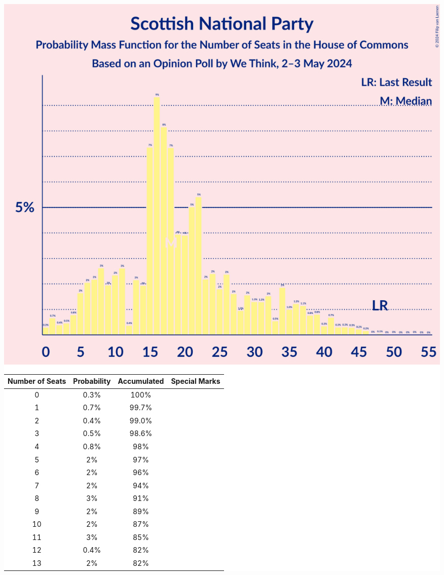 ![Graph with seats probability mass function not yet produced](2024-05-03-WeThink-seats-pmf-scottishnationalparty.png "Seats Probability Mass Function")

| Number of Seats | Probability | Accumulated | Special Marks |
|:---------------:|:-----------:|:-----------:|:-------------:|
| 0 | 0.3% | 100% |  |
| 1 | 0.7% | 99.7% |  |
| 2 | 0.4% | 99.0% |  |
| 3 | 0.5% | 98.6% |  |
| 4 | 0.8% | 98% |  |
| 5 | 2% | 97% |  |
| 6 | 2% | 96% |  |
| 7 | 2% | 94% |  |
| 8 | 3% | 91% |  |
| 9 | 2% | 89% |  |
| 10 | 2% | 87% |  |
| 11 | 3% | 85% |  |
| 12 | 0.4% | 82% |  |
| 13 | 2% | 82% |  |